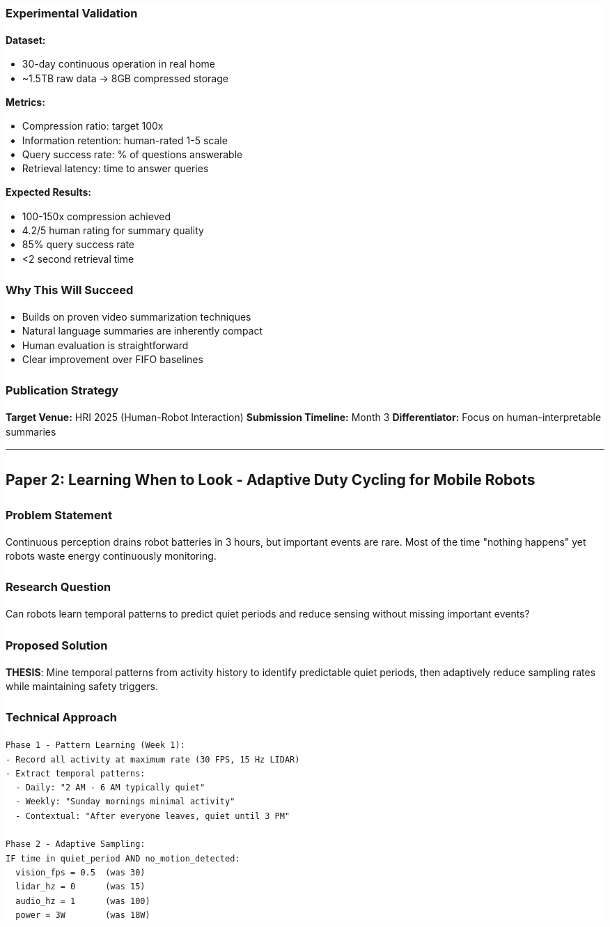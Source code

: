 ### Experimental Validation

**Dataset:**
- 30-day continuous operation in real home
- ~1.5TB raw data → 8GB compressed storage

**Metrics:**
- Compression ratio: target 100x
- Information retention: human-rated 1-5 scale
- Query success rate: % of questions answerable
- Retrieval latency: time to answer queries

**Expected Results:**
- 100-150x compression achieved
- 4.2/5 human rating for summary quality
- 85% query success rate
- <2 second retrieval time

### Why This Will Succeed
- Builds on proven video summarization techniques
- Natural language summaries are inherently compact
- Human evaluation is straightforward
- Clear improvement over FIFO baselines

### Publication Strategy
**Target Venue:** HRI 2025 (Human-Robot Interaction)
**Submission Timeline:** Month 3
**Differentiator:** Focus on human-interpretable summaries

---

## Paper 2: Learning When to Look - Adaptive Duty Cycling for Mobile Robots

### Problem Statement
Continuous perception drains robot batteries in 3 hours, but important events are rare. Most of the time "nothing happens" yet robots waste energy continuously monitoring.

### Research Question
Can robots learn temporal patterns to predict quiet periods and reduce sensing without missing important events?

### Proposed Solution
**THESIS**: Mine temporal patterns from activity history to identify predictable quiet periods, then adaptively reduce sampling rates while maintaining safety triggers.

### Technical Approach

```
Phase 1 - Pattern Learning (Week 1):
- Record all activity at maximum rate (30 FPS, 15 Hz LIDAR)
- Extract temporal patterns:
  - Daily: "2 AM - 6 AM typically quiet"
  - Weekly: "Sunday mornings minimal activity"
  - Contextual: "After everyone leaves, quiet until 3 PM"

Phase 2 - Adaptive Sampling:
IF time in quiet_period AND no_motion_detected:
  vision_fps = 0.5  (was 30)
  lidar_hz = 0      (was 15)
  audio_hz = 1      (was 100)
  power = 3W        (was 18W)

```